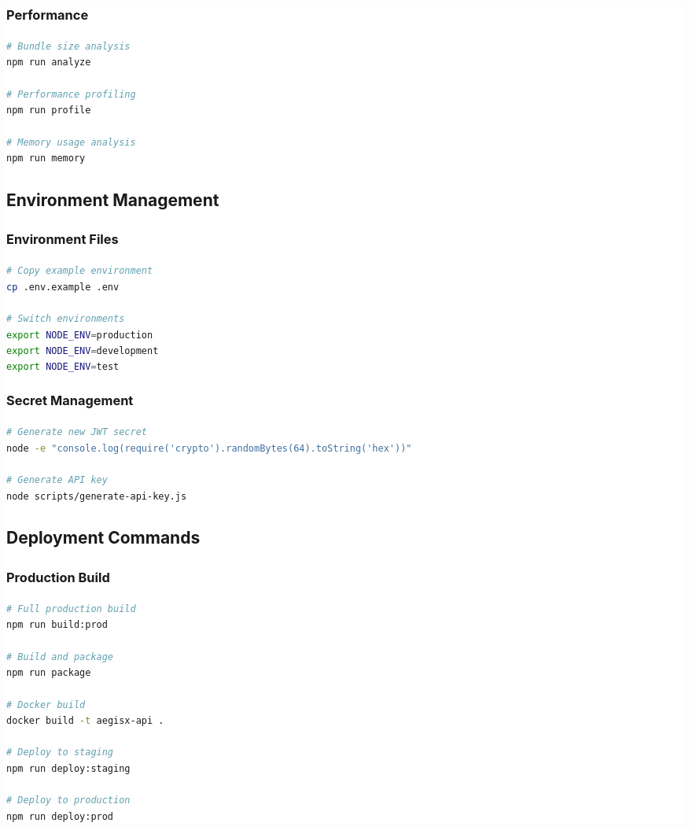```bash
```

### Performance
```bash
# Bundle size analysis
npm run analyze

# Performance profiling
npm run profile

# Memory usage analysis
npm run memory
```

## Environment Management

### Environment Files
```bash
# Copy example environment
cp .env.example .env

# Switch environments
export NODE_ENV=production
export NODE_ENV=development
export NODE_ENV=test
```

### Secret Management
```bash
# Generate new JWT secret
node -e "console.log(require('crypto').randomBytes(64).toString('hex'))"

# Generate API key
node scripts/generate-api-key.js
```

## Deployment Commands

### Production Build
```bash
# Full production build
npm run build:prod

# Build and package
npm run package

# Docker build
docker build -t aegisx-api .

# Deploy to staging
npm run deploy:staging

# Deploy to production
npm run deploy:prod
```
